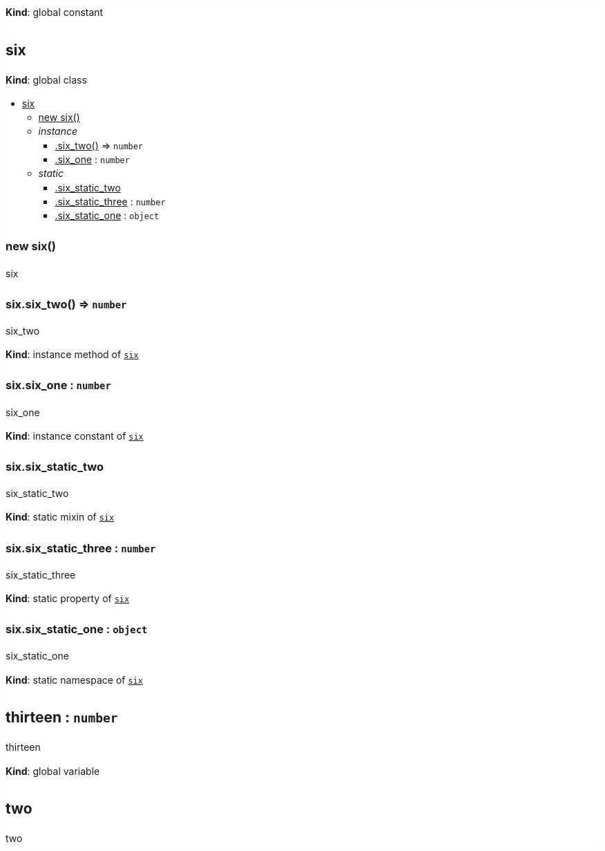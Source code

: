 **Kind**: global constant  
<a name="six"></a>
## six
**Kind**: global class  

* [six](#six)
    * [new six()](#new_six_new)
    * _instance_
        * [.six_two()](#six+six_two) ⇒ <code>number</code>
        * [.six_one](#six+six_one) : <code>number</code>
    * _static_
        * [.six_static_two](#six.six_static_two)
        * [.six_static_three](#six.six_static_three) : <code>number</code>
        * [.six_static_one](#six.six_static_one) : <code>object</code>

<a name="new_six_new"></a>
### new six()
six

<a name="six+six_two"></a>
### six.six_two() ⇒ <code>number</code>
six_two

**Kind**: instance method of <code>[six](#six)</code>  
<a name="six+six_one"></a>
### six.six_one : <code>number</code>
six_one

**Kind**: instance constant of <code>[six](#six)</code>  
<a name="six.six_static_two"></a>
### six.six_static_two
six_static_two

**Kind**: static mixin of <code>[six](#six)</code>  
<a name="six.six_static_three"></a>
### six.six_static_three : <code>number</code>
six_static_three

**Kind**: static property of <code>[six](#six)</code>  
<a name="six.six_static_one"></a>
### six.six_static_one : <code>object</code>
six_static_one

**Kind**: static namespace of <code>[six](#six)</code>  
<a name="thirteen"></a>
## thirteen : <code>number</code>
thirteen

**Kind**: global variable  
<a name="two"></a>
## two
two
